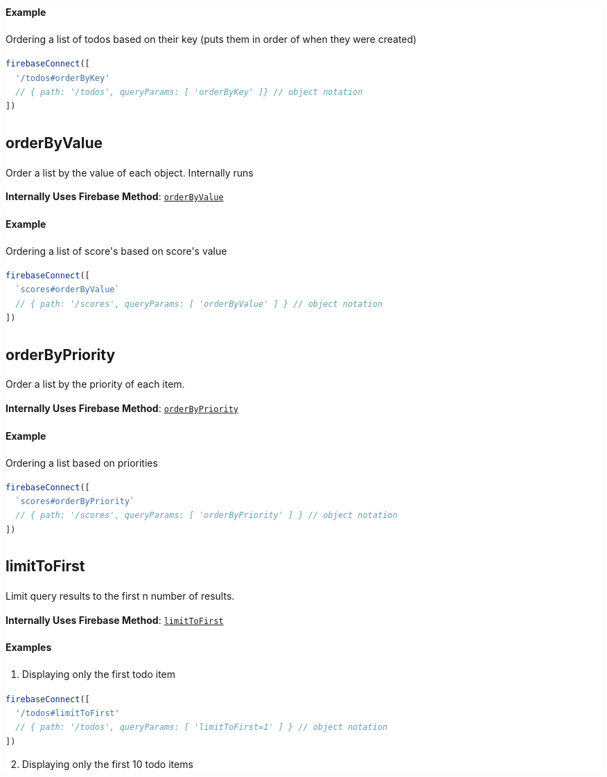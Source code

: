 #### Example
Ordering a list of todos based on their key (puts them in order of when they were created)

```javascript
firebaseConnect([
  '/todos#orderByKey'
  // { path: '/todos', queryParams: [ 'orderByKey' ]} // object notation
])
```

## orderByValue
Order a list by the value of each object. Internally runs

**Internally Uses Firebase Method**: [ `orderByValue`](https://firebase.google.com/docs/reference/js/firebase.database.Query#orderByValue)

#### Example
Ordering a list of score's based on score's value

```javascript
firebaseConnect([
  `scores#orderByValue`
  // { path: '/scores', queryParams: [ 'orderByValue' ] } // object notation
])
```

## orderByPriority
Order a list by the priority of each item.

**Internally Uses Firebase Method**: [ `orderByPriority`](https://firebase.google.com/docs/reference/js/firebase.database.Query#orderByPriority)

#### Example
Ordering a list based on priorities

```javascript
firebaseConnect([
  `scores#orderByPriority`
  // { path: '/scores', queryParams: [ 'orderByPriority' ] } // object notation
])
```

## limitToFirst
Limit query results to the first n number of results.

**Internally Uses Firebase Method**: [ `limitToFirst`](https://firebase.google.com/docs/reference/js/firebase.database.Query#limitToFirst)

#### Examples
1. Displaying only the first todo item

  ```javascript
  firebaseConnect([
    '/todos#limitToFirst'
    // { path: '/todos', queryParams: [ 'limitToFirst=1' ] } // object notation
  ])
  ```
2. Displaying only the first 10 todo items
